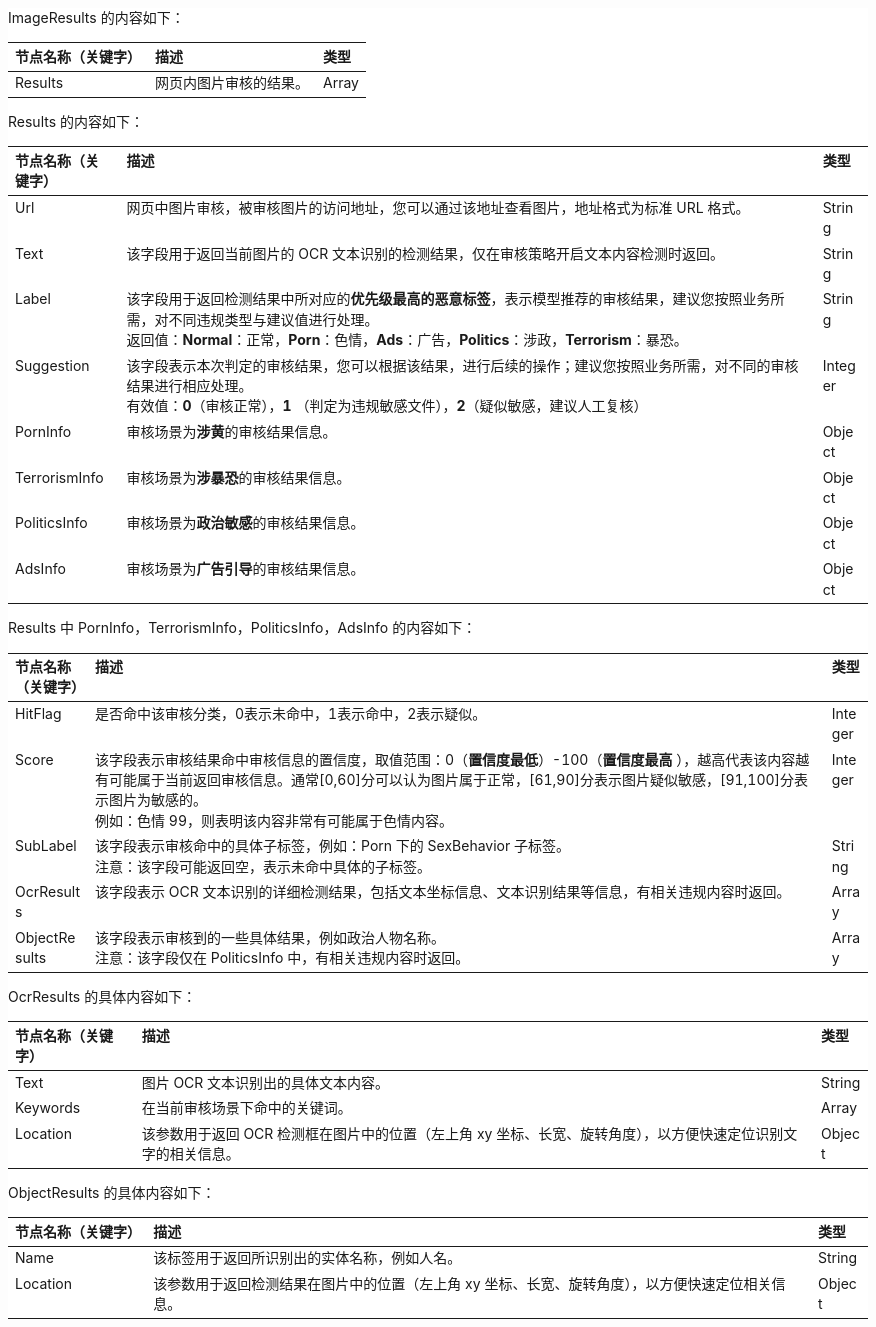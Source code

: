ImageResults 的内容如下：

| 节点名称（关键字） | 描述                   | 类型  |
| :----------------- | :--------------------- | :---- |
| Results            | 网页内图片审核的结果。 | Array |

Results 的内容如下：

| 节点名称（关键字） | 描述                                                         | 类型    |
| :----------------- | :----------------------------------------------------------- | :------ |
| Url                | 网页中图片审核，被审核图片的访问地址，您可以通过该地址查看图片，地址格式为标准 URL 格式。 | String  |
| Text               | 该字段用于返回当前图片的 OCR 文本识别的检测结果，仅在审核策略开启文本内容检测时返回。 | String  |
| Label              | 该字段用于返回检测结果中所对应的**优先级最高的恶意标签**，表示模型推荐的审核结果，建议您按照业务所需，对不同违规类型与建议值进行处理。<br/>返回值：**Normal**：正常，**Porn**：色情，**Ads**：广告，**Politics**：涉政，**Terrorism**：暴恐。 | String  |
| Suggestion         | 该字段表示本次判定的审核结果，您可以根据该结果，进行后续的操作；建议您按照业务所需，对不同的审核结果进行相应处理。<br/>有效值：**0**（审核正常），**1** （判定为违规敏感文件），**2**（疑似敏感，建议人工复核） | Integer |
| PornInfo           | 审核场景为**涉黄**的审核结果信息。                           | Object  |
| TerrorismInfo      | 审核场景为**涉暴恐**的审核结果信息。                         | Object  |
| PoliticsInfo       | 审核场景为**政治敏感**的审核结果信息。                       | Object  |
| AdsInfo            | 审核场景为**广告引导**的审核结果信息。                       | Object  |

Results 中 PornInfo，TerrorismInfo，PoliticsInfo，AdsInfo 的内容如下：

| 节点名称（关键字） | 描述                                                         | 类型    |
| :----------------- | :----------------------------------------------------------- | :------ |
| HitFlag            | 是否命中该审核分类，0表示未命中，1表示命中，2表示疑似。      | Integer |
| Score              | 该字段表示审核结果命中审核信息的置信度，取值范围：0（**置信度最低**）-100（**置信度最高** ），越高代表该内容越有可能属于当前返回审核信息。通常[0,60]分可以认为图片属于正常，[61,90]分表示图片疑似敏感，[91,100]分表示图片为敏感的。<br/>例如：色情 99，则表明该内容非常有可能属于色情内容。 | Integer |
| SubLabel           | 该字段表示审核命中的具体子标签，例如：Porn 下的 SexBehavior 子标签。<br>注意：该字段可能返回空，表示未命中具体的子标签。 | String  |
| OcrResults         | 该字段表示 OCR 文本识别的详细检测结果，包括文本坐标信息、文本识别结果等信息，有相关违规内容时返回。 | Array   |
| ObjectResults      | 该字段表示审核到的一些具体结果，例如政治人物名称。<br/>注意：该字段仅在 PoliticsInfo 中，有相关违规内容时返回。 | Array   |

OcrResults 的具体内容如下：

| 节点名称（关键字） | 描述                                                         | 类型   |
| :----------------- | :----------------------------------------------------------- | :----- |
| Text               | 图片 OCR 文本识别出的具体文本内容。                          | String |
| Keywords           | 在当前审核场景下命中的关键词。                               | Array  |
| Location           | 该参数用于返回 OCR 检测框在图片中的位置（左上角 xy 坐标、长宽、旋转角度），以方便快速定位识别文字的相关信息。 | Object |

ObjectResults 的具体内容如下：

| 节点名称（关键字） | 描述                                                         | 类型   |
| :----------------- | :----------------------------------------------------------- | :----- |
| Name               | 该标签用于返回所识别出的实体名称，例如人名。                 | String |
| Location           | 该参数用于返回检测结果在图片中的位置（左上角 xy 坐标、长宽、旋转角度），以方便快速定位相关信息。 | Object |
